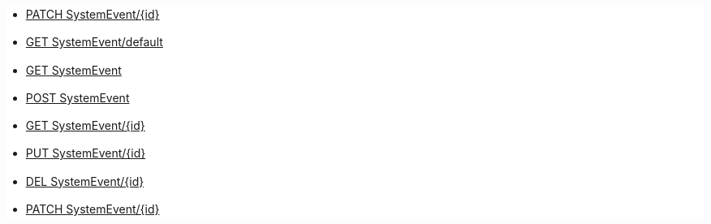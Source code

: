 * [PATCH SystemEvent/{id}](v1SystemEventEntity_PatchSystemEventEntity.md)


* [GET SystemEvent/default](v1SystemEventEntity_DefaultSystemEventEntity.md)

* [GET SystemEvent](v1SystemEventEntity_GetAll.md)

* [POST SystemEvent](v1SystemEventEntity_PostSystemEventEntity.md)

* [GET SystemEvent/{id}](v1SystemEventEntity_GetSystemEventEntity.md)

* [PUT SystemEvent/{id}](v1SystemEventEntity_PutSystemEventEntity.md)

* [DEL SystemEvent/{id}](v1SystemEventEntity_DeleteSystemEventEntity.md)

* [PATCH SystemEvent/{id}](v1SystemEventEntity_PatchSystemEventEntity.md)